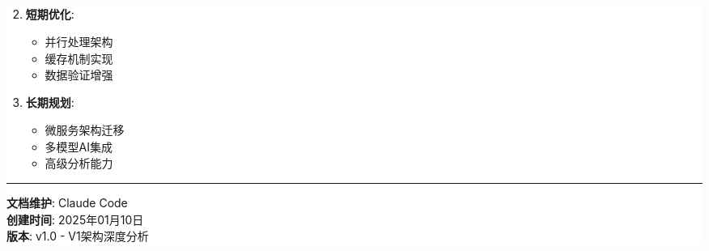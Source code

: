2. **短期优化**:
   - 并行处理架构
   - 缓存机制实现
   - 数据验证增强

3. **长期规划**:
   - 微服务架构迁移
   - 多模型AI集成
   - 高级分析能力

---

**文档维护**: Claude Code  
**创建时间**: 2025年01月10日  
**版本**: v1.0 - V1架构深度分析